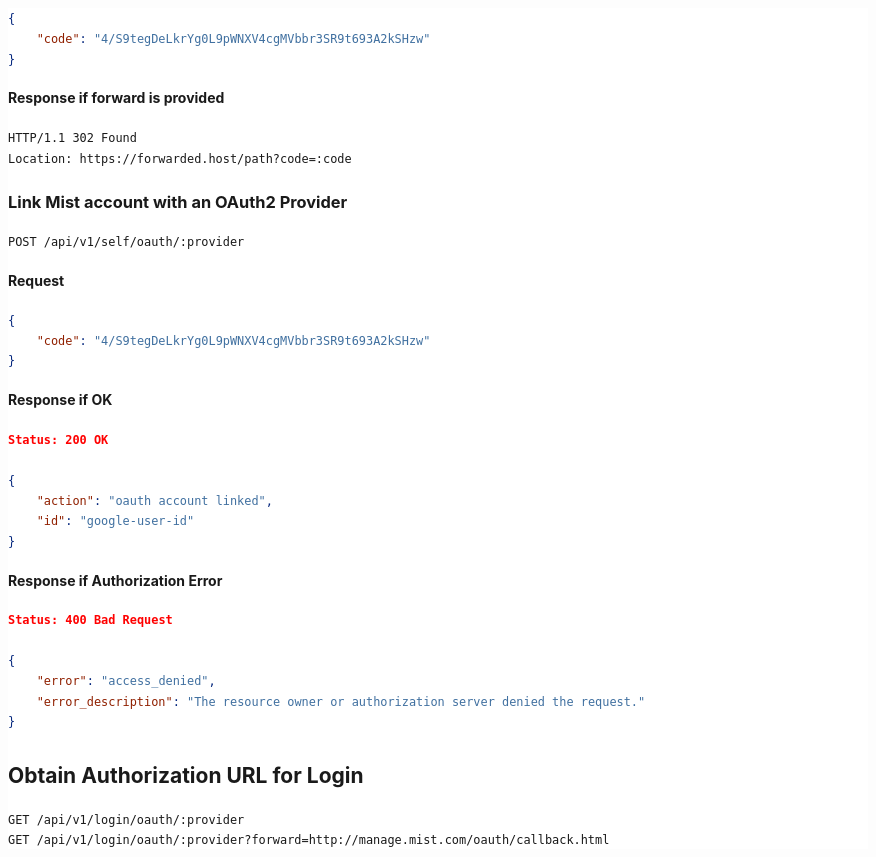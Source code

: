 ```json
{
    "code": "4/S9tegDeLkrYg0L9pWNXV4cgMVbbr3SR9t693A2kSHzw"
}
```

#### Response if forward is provided

```
HTTP/1.1 302 Found
Location: https://forwarded.host/path?code=:code
```

### Link Mist account with an OAuth2 Provider

```
POST /api/v1/self/oauth/:provider
```

#### Request

```json
{
    "code": "4/S9tegDeLkrYg0L9pWNXV4cgMVbbr3SR9t693A2kSHzw"
}
```

#### Response if OK

```json
Status: 200 OK

{
    "action": "oauth account linked",
    "id": "google-user-id"
}
```

#### Response if Authorization Error

```json
Status: 400 Bad Request

{
    "error": "access_denied",
    "error_description": "The resource owner or authorization server denied the request."
}
```

## Obtain Authorization URL for Login

```
GET /api/v1/login/oauth/:provider
GET /api/v1/login/oauth/:provider?forward=http://manage.mist.com/oauth/callback.html
```
